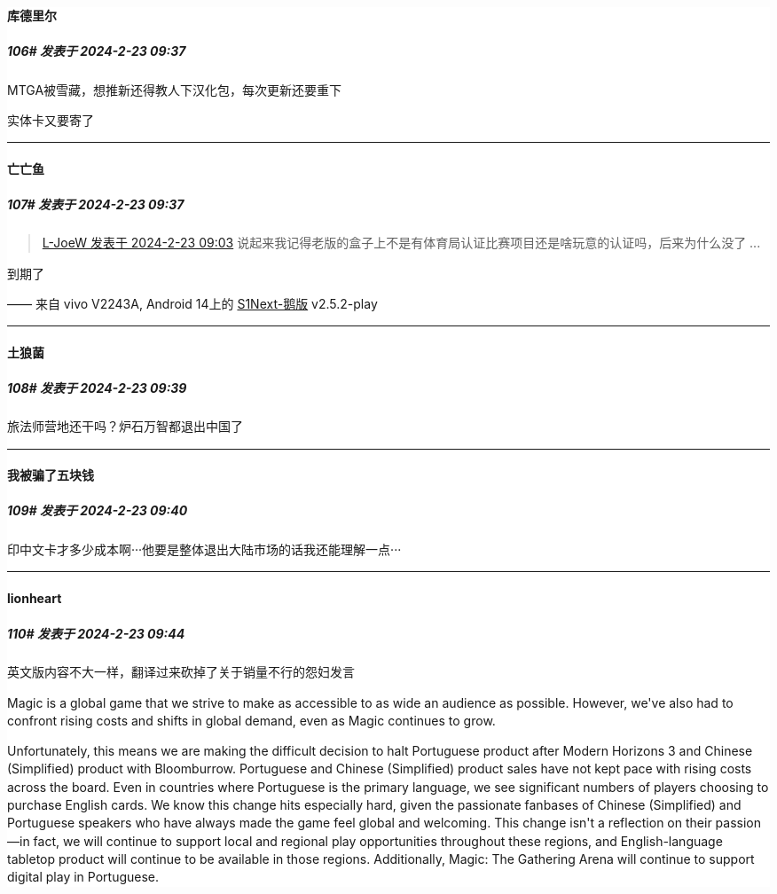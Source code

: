 ####  库德里尔  
##### 106#       发表于 2024-2-23 09:37

MTGA被雪藏，想推新还得教人下汉化包，每次更新还要重下

实体卡又要寄了

*****

####  亡亡鱼  
##### 107#       发表于 2024-2-23 09:37

<blockquote><a href="httphttps://bbs.saraba1st.com/2b/forum.php?mod=redirect&amp;goto=findpost&amp;pid=64039631&amp;ptid=2162977" target="_blank">L-JoeW 发表于 2024-2-23 09:03</a>
说起来我记得老版的盒子上不是有体育局认证比赛项目还是啥玩意的认证吗，后来为什么没了 ...</blockquote>
到期了

—— 来自 vivo V2243A, Android 14上的 [S1Next-鹅版](https://github.com/ykrank/S1-Next/releases) v2.5.2-play

*****

####  土狼菌  
##### 108#       发表于 2024-2-23 09:39

旅法师营地还干吗？炉石万智都退出中国了

*****

####  我被骗了五块钱  
##### 109#       发表于 2024-2-23 09:40

印中文卡才多少成本啊···他要是整体退出大陆市场的话我还能理解一点···

*****

####  lionheart  
##### 110#       发表于 2024-2-23 09:44

英文版内容不大一样，翻译过来砍掉了关于销量不行的怨妇发言

Magic is a global game that we strive to make as accessible to as wide an audience as possible. However, we've also had to confront rising costs and shifts in global demand, even as Magic continues to grow.

Unfortunately, this means we are making the difficult decision to halt Portuguese product after Modern Horizons 3 and Chinese (Simplified) product with Bloomburrow. Portuguese and Chinese (Simplified) product sales have not kept pace with rising costs across the board. Even in countries where Portuguese is the primary language, we see significant numbers of players choosing to purchase English cards. We know this change hits especially hard, given the passionate fanbases of Chinese (Simplified) and Portuguese speakers who have always made the game feel global and welcoming. This change isn't a reflection on their passion—in fact, we will continue to support local and regional play opportunities throughout these regions, and English-language tabletop product will continue to be available in those regions. Additionally, Magic: The Gathering Arena will continue to support digital play in Portuguese.
